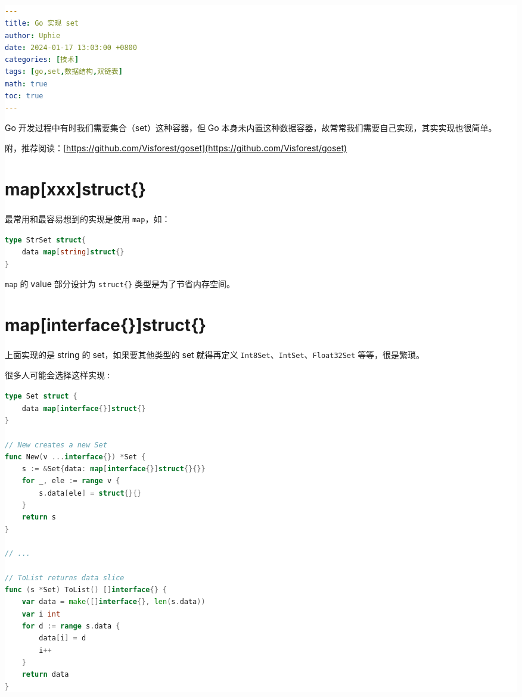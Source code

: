 ```yaml
---
title: Go 实现 set
author: Uphie
date: 2024-01-17 13:03:00 +0800
categories: [技术]
tags: [go,set,数据结构,双链表]
math: true
toc: true
---
```


Go 开发过程中有时我们需要集合（set）这种容器，但 Go 本身未内置这种数据容器，故常常我们需要自己实现，其实实现也很简单。

附，推荐阅读：[https://github.com/Visforest/goset](https://github.com/Visforest/goset)

# map[xxx]struct{}

最常用和最容易想到的实现是使用 `map`，如：
```go
type StrSet struct{
    data map[string]struct{}
}
```

`map` 的 value 部分设计为 `struct{}` 类型是为了节省内存空间。

# map[interface{}]struct{}
上面实现的是 string 的 set，如果要其他类型的 set 就得再定义 `Int8Set`、`IntSet`、`Float32Set` 等等，很是繁琐。

很多人可能会选择这样实现 :
```go
type Set struct {
	data map[interface{}]struct{}
}

// New creates a new Set
func New(v ...interface{}) *Set {
	s := &Set{data: map[interface{}]struct{}{}}
	for _, ele := range v {
		s.data[ele] = struct{}{}
	}
	return s
}

// ...

// ToList returns data slice
func (s *Set) ToList() []interface{} {
	var data = make([]interface{}, len(s.data))
	var i int
	for d := range s.data {
		data[i] = d
		i++
	}
	return data
}
```
